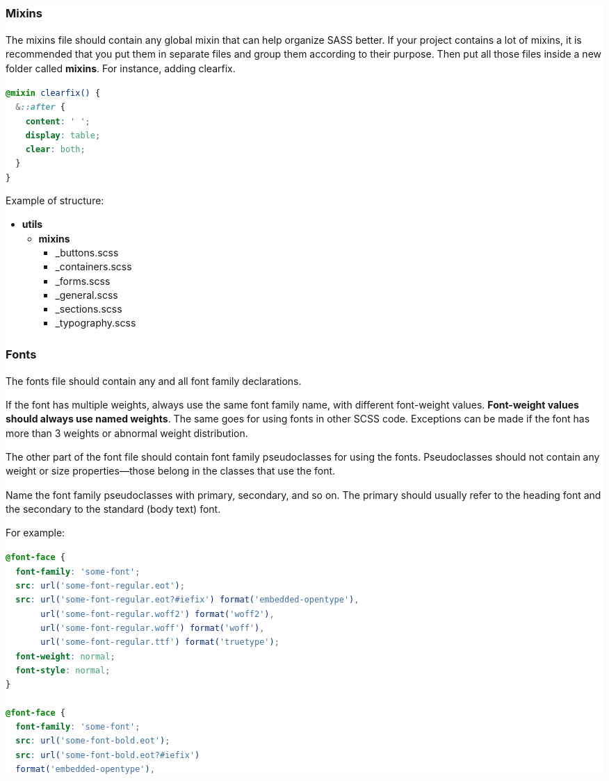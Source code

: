 ```scss

````

### Mixins

The mixins file should contain any global mixin that can help organize SASS better. If your project contains a lot of mixins, it is recommended that you put them in separate files and group them according to their purpose. Then put all those files inside a new folder called **mixins**.
For instance, adding clearfix.

```scss
@mixin clearfix() {
  &::after {
    content: ' ';
    display: table;
    clear: both;
  }
}
```

Example of structure:
* **utils**
  * **mixins**
    * \_buttons.scss
    * \_containers.scss
    * \_forms.scss
    * \_general.scss
    * \_sections.scss
    * \_typography.scss



### Fonts

The fonts file should contain any and all font family declarations.

If the font has multiple weights, always use the same font family name, with different font-weight values. **Font-weight values should always use named weights**. The same goes for using fonts in other SCSS code. Exceptions can be made if the font has more than 3 weights or abnormal weight distribution.

The other part of the font file should contain font family pseudoclasses for using the fonts. Pseudoclasses should not contain any weight or size properties—those belong in the classes that use the font.

Name the font family pseudoclasses with primary, secondary, and so on.
The primary should usually refer to the heading font and the secondary to the standard (body text) font.

For example:

```css
@font-face {
  font-family: 'some-font';
  src: url('some-font-regular.eot');
  src: url('some-font-regular.eot?#iefix') format('embedded-opentype'),
       url('some-font-regular.woff2') format('woff2'),
       url('some-font-regular.woff') format('woff'),
       url('some-font-regular.ttf') format('truetype');
  font-weight: normal;
  font-style: normal;
}

@font-face {
  font-family: 'some-font';
  src: url('some-font-bold.eot');
  src: url('some-font-bold.eot?#iefix')
  format('embedded-opentype'),
```